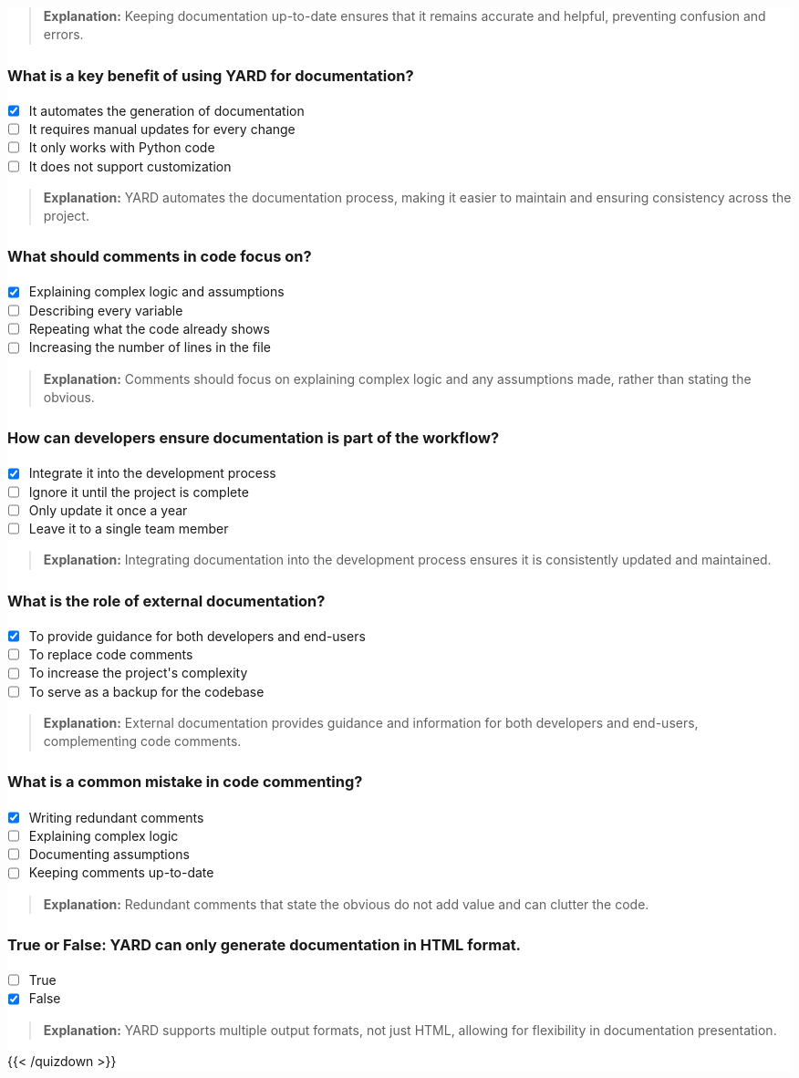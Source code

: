 > **Explanation:** Keeping documentation up-to-date ensures that it remains accurate and helpful, preventing confusion and errors.

### What is a key benefit of using YARD for documentation?

- [x] It automates the generation of documentation
- [ ] It requires manual updates for every change
- [ ] It only works with Python code
- [ ] It does not support customization

> **Explanation:** YARD automates the documentation process, making it easier to maintain and ensuring consistency across the project.

### What should comments in code focus on?

- [x] Explaining complex logic and assumptions
- [ ] Describing every variable
- [ ] Repeating what the code already shows
- [ ] Increasing the number of lines in the file

> **Explanation:** Comments should focus on explaining complex logic and any assumptions made, rather than stating the obvious.

### How can developers ensure documentation is part of the workflow?

- [x] Integrate it into the development process
- [ ] Ignore it until the project is complete
- [ ] Only update it once a year
- [ ] Leave it to a single team member

> **Explanation:** Integrating documentation into the development process ensures it is consistently updated and maintained.

### What is the role of external documentation?

- [x] To provide guidance for both developers and end-users
- [ ] To replace code comments
- [ ] To increase the project's complexity
- [ ] To serve as a backup for the codebase

> **Explanation:** External documentation provides guidance and information for both developers and end-users, complementing code comments.

### What is a common mistake in code commenting?

- [x] Writing redundant comments
- [ ] Explaining complex logic
- [ ] Documenting assumptions
- [ ] Keeping comments up-to-date

> **Explanation:** Redundant comments that state the obvious do not add value and can clutter the code.

### True or False: YARD can only generate documentation in HTML format.

- [ ] True
- [x] False

> **Explanation:** YARD supports multiple output formats, not just HTML, allowing for flexibility in documentation presentation.

{{< /quizdown >}}
